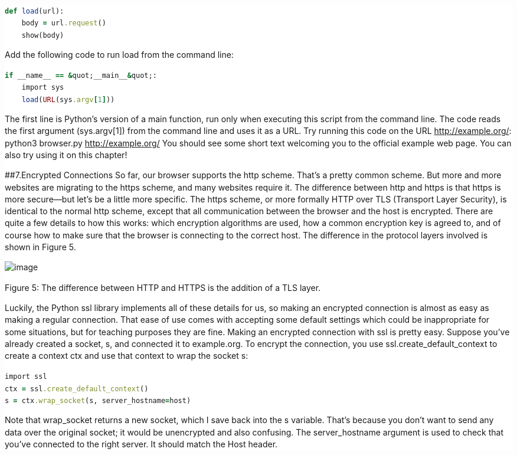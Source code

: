 ```ruby
def load(url):
    body = url.request()
    show(body)
```
Add the following code to run load from the command
line:
```ruby
if __name__ == &quot;__main__&quot;:
    import sys
    load(URL(sys.argv[1]))
```
The first line is Python’s version of a main function,
run only when executing this script from the command line. The code
reads the first argument (sys.argv[1]) from the command
line and uses it as a URL. Try running this code on the URL
http://example.org/:
python3 browser.py http://example.org/
You should see some short text welcoming you to the official example
web page. You can also try using it on this chapter!

##7.Encrypted Connections
So far, our browser supports the http scheme. That’s a
pretty common scheme. But more and more websites are migrating to the
https scheme, and many websites require it.
The difference between http and https is
that https is more secure—but let’s be a little more
specific. The https scheme, or more formally HTTP over TLS
(Transport Layer Security), is identical to the normal http
scheme, except that all communication between the browser and the host
is encrypted. There are quite a few details to how this works: which
encryption algorithms are used, how a common encryption key is agreed
to, and of course how to make sure that the browser is connecting to the
correct host. The difference in the protocol layers involved is shown in
Figure 5.

![image](https://github.com/user-attachments/assets/1c80cba9-5663-4240-baf1-030d66dfe7dc)


Figure 5: The difference between HTTP and
HTTPS is the addition of a TLS layer.


Luckily, the Python ssl library implements all of these
details for us, so making an encrypted connection is almost as easy as
making a regular connection. That ease of use comes with accepting some
default settings which could be inappropriate for some situations, but
for teaching purposes they are fine.
Making an encrypted connection with ssl is pretty easy.
Suppose you’ve already created a socket, s, and connected
it to example.org. To encrypt the connection, you use
ssl.create_default_context to create a context
ctx and use that context to wrap the socket
s:
```ruby
import ssl
ctx = ssl.create_default_context()
s = ctx.wrap_socket(s, server_hostname=host)
```
Note that wrap_socket returns a new socket, which I save
back into the s variable. That’s because you don’t want to
send any data over the original socket; it would be unencrypted and also
confusing. The server_hostname argument is used to check
that you’ve connected to the right server. It should match the
Host header.
